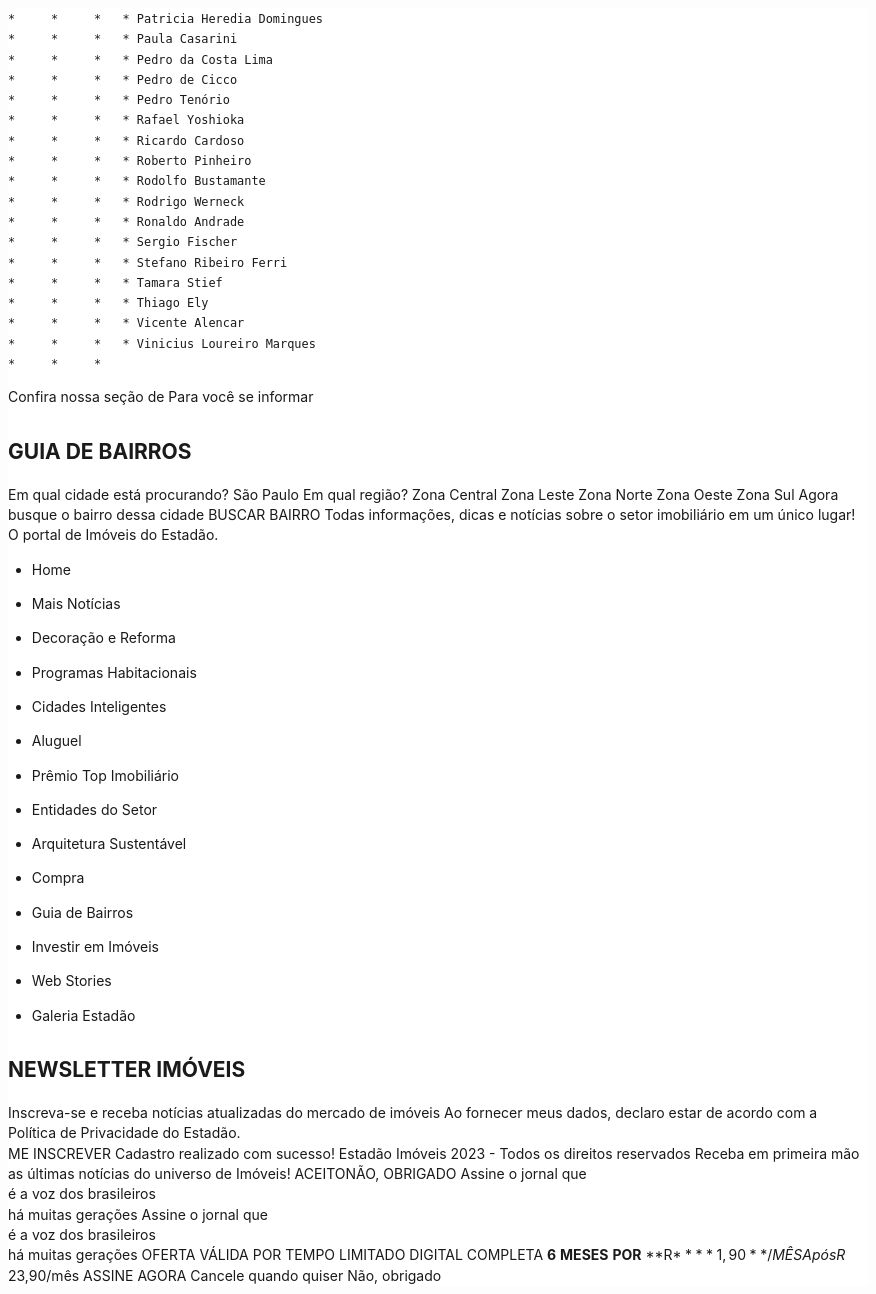     *     *     *   * Patricia Heredia Domingues
    *     *     *   * Paula Casarini
    *     *     *   * Pedro da Costa Lima
    *     *     *   * Pedro de Cicco
    *     *     *   * Pedro Tenório
    *     *     *   * Rafael Yoshioka
    *     *     *   * Ricardo Cardoso
    *     *     *   * Roberto Pinheiro
    *     *     *   * Rodolfo Bustamante
    *     *     *   * Rodrigo Werneck
    *     *     *   * Ronaldo Andrade
    *     *     *   * Sergio Fischer
    *     *     *   * Stefano Ribeiro Ferri
    *     *     *   * Tamara Stief
    *     *     *   * Thiago Ely
    *     *     *   * Vicente Alencar
    *     *     *   * Vinicius Loureiro Marques
    *     *     * 

Confira nossa seção de
Para você se informar
## GUIA DE BAIRROS
Em qual cidade está procurando? São Paulo
Em qual região? Zona Central Zona Leste Zona Norte Zona Oeste Zona Sul
Agora busque o bairro dessa cidade
BUSCAR BAIRRO
Todas informações, dicas e notícias sobre o setor imobiliário em um único lugar! O portal de Imóveis do Estadão.
  * Home
  * Mais Notícias
  * Decoração e Reforma
  * Programas Habitacionais
  * Cidades Inteligentes
  * Aluguel


  * Prêmio Top Imobiliário
  * Entidades do Setor
  * Arquitetura Sustentável
  * Compra
  * Guia de Bairros
  * Investir em Imóveis
  * Web Stories
  * Galeria Estadão


## NEWSLETTER IMÓVEIS
Inscreva-se e receba notícias atualizadas do mercado de imóveis
Ao fornecer meus dados, declaro estar de acordo com a Política de Privacidade do Estadão.   
ME INSCREVER Cadastro realizado com sucesso!
Estadão Imóveis 2023 - Todos os direitos reservados 
Receba em primeira mão as últimas notícias do universo de Imóveis!
ACEITONÃO, OBRIGADO
Assine o jornal que   
é a voz dos brasileiros   
há muitas gerações 
Assine o jornal que   
é a voz dos brasileiros   
há muitas gerações 
OFERTA VÁLIDA POR TEMPO LIMITADO
DIGITAL COMPLETA **6** **MESES** **POR** **R$** **1,90** /MÊS Após R$ 23,90/mês ASSINE AGORA Cancele quando quiser
Não, obrigado
